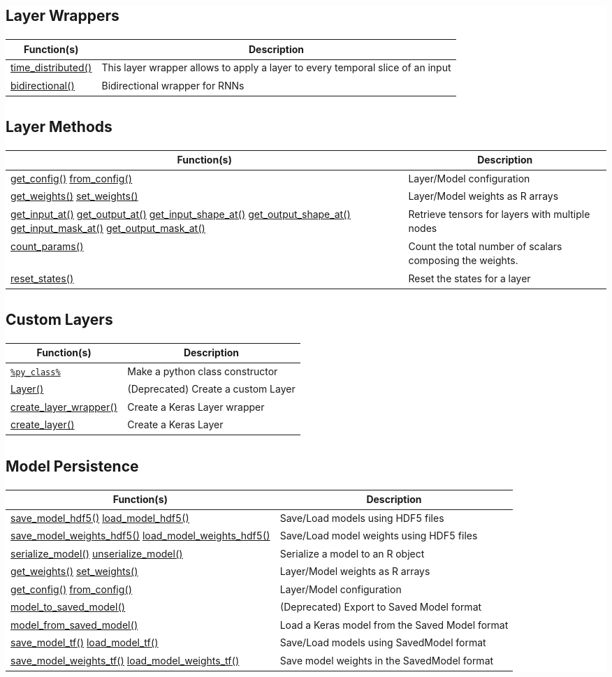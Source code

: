 ## Layer Wrappers

Function(s) | Description
------------- |----------------
[time_distributed()](/packages/keras/latest/reference/time_distributed.html) | This layer wrapper allows to apply a layer to every temporal slice of an input
[bidirectional()](/packages/keras/latest/reference/bidirectional.html) | Bidirectional wrapper for RNNs

## Layer Methods

Function(s) | Description
------------- |----------------
[get_config()](/packages/keras/latest/reference/get_config.html) [from_config()](/packages/keras/latest/reference/get_config.html) | Layer/Model configuration
[get_weights()](/packages/keras/latest/reference/get_weights.html) [set_weights()](/packages/keras/latest/reference/get_weights.html) | Layer/Model weights as R arrays
[get_input_at()](/packages/keras/latest/reference/get_input_at.html) [get_output_at()](/packages/keras/latest/reference/get_input_at.html) [get_input_shape_at()](/packages/keras/latest/reference/get_input_at.html) [get_output_shape_at()](/packages/keras/latest/reference/get_input_at.html) [get_input_mask_at()](/packages/keras/latest/reference/get_input_at.html) [get_output_mask_at()](/packages/keras/latest/reference/get_input_at.html) | Retrieve tensors for layers with multiple nodes
[count_params()](/packages/keras/latest/reference/count_params.html) | Count the total number of scalars composing the weights.
[reset_states()](/packages/keras/latest/reference/reset_states.html) | Reset the states for a layer

## Custom Layers

Function(s) | Description
------------- |----------------
[`%py_class%`](/packages/keras/latest/reference/grapes-py_class-grapes.html) | Make a python class constructor
[Layer()](/packages/keras/latest/reference/Layer.html) | (Deprecated) Create a custom Layer
[create_layer_wrapper()](/packages/keras/latest/reference/create_layer_wrapper.html) | Create a Keras Layer wrapper
[create_layer()](/packages/keras/latest/reference/create_layer.html) | Create a Keras Layer

## Model Persistence

Function(s) | Description
------------- |----------------
[save_model_hdf5()](/packages/keras/latest/reference/save_model_hdf5.html) [load_model_hdf5()](/packages/keras/latest/reference/save_model_hdf5.html) | Save/Load models using HDF5 files
[save_model_weights_hdf5()](/packages/keras/latest/reference/save_model_weights_hdf5.html) [load_model_weights_hdf5()](/packages/keras/latest/reference/save_model_weights_hdf5.html) | Save/Load model weights using HDF5 files
[serialize_model()](/packages/keras/latest/reference/serialize_model.html) [unserialize_model()](/packages/keras/latest/reference/serialize_model.html) | Serialize a model to an R object
[get_weights()](/packages/keras/latest/reference/get_weights.html) [set_weights()](/packages/keras/latest/reference/get_weights.html) | Layer/Model weights as R arrays
[get_config()](/packages/keras/latest/reference/get_config.html) [from_config()](/packages/keras/latest/reference/get_config.html) | Layer/Model configuration
[model_to_saved_model()](/packages/keras/latest/reference/model_to_saved_model.html) | (Deprecated) Export to Saved Model format
[model_from_saved_model()](/packages/keras/latest/reference/model_from_saved_model.html) | Load a Keras model from the Saved Model format
[save_model_tf()](/packages/keras/latest/reference/save_model_tf.html) [load_model_tf()](/packages/keras/latest/reference/save_model_tf.html) | Save/Load models using SavedModel format
[save_model_weights_tf()](/packages/keras/latest/reference/save_model_weights_tf.html) [load_model_weights_tf()](/packages/keras/latest/reference/save_model_weights_tf.html) | Save model weights in the SavedModel format